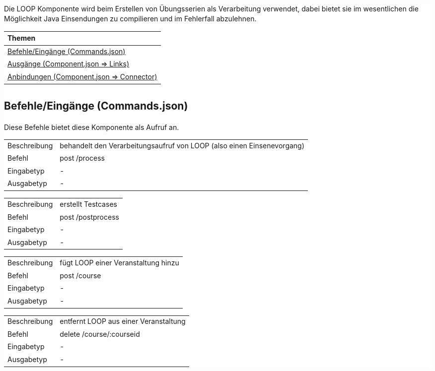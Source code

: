 

Die LOOP Komponente wird beim Erstellen von Übungsserien als Verarbeitung verwendet, dabei bietet sie im wesentlichen die Möglichkeit Java Einsendungen zu compilieren und im Fehlerfall abzulehnen.

| Themen |
| :- |
| [Befehle/Eingänge (Commands.json)](#eingaenge) |
| [Ausgänge (Component.json => Links)](#ausgaenge) |
| [Anbindungen (Component.json => Connector)](#anbindungen) |

## <a name='eingaenge'></a>Befehle/Eingänge (Commands.json)
Diese Befehle bietet diese Komponente als Aufruf an.

|||
| :----------- |:----- |
|Beschreibung| behandelt den Verarbeitungsaufruf von LOOP (also einen Einsenevorgang)|
|Befehl| post /process|
|Eingabetyp| -|
|Ausgabetyp| -|

|||
| :----------- |:----- |
|Beschreibung| erstellt Testcases|
|Befehl| post /postprocess|
|Eingabetyp| -|
|Ausgabetyp| -|

|||
| :----------- |:----- |
|Beschreibung| fügt LOOP einer Veranstaltung hinzu|
|Befehl| post /course|
|Eingabetyp| -|
|Ausgabetyp| -|

|||
| :----------- |:----- |
|Beschreibung| entfernt LOOP aus einer Veranstaltung|
|Befehl| delete /course/:courseid|
|Eingabetyp| -|
|Ausgabetyp| -|
